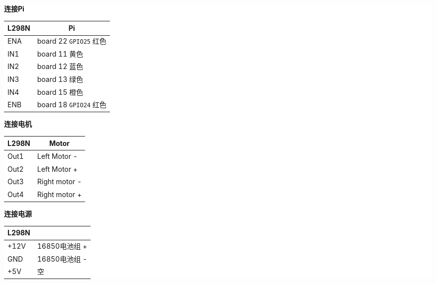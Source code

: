 **连接Pi**

| L298N       |  Pi         |
|-------------|-----------|
| ENA         | board 22 `GPIO25` 红色 |
| IN1         | board 11 黄色 |
| IN2         | board 12 蓝色 |
| IN3         | board 13 绿色 |
| IN4         | board 15 橙色 |
| ENB         | board 18 `GPIO24` 红色|

**连接电机**

| L298N       |  Motor     |
|-------------|------------|
| Out1        | Left Motor - |
| Out2        | Left Motor + |
| Out3        | Right motor -  |
| Out4        | Right motor +  |

**连接电源**

| L298N       |              |
|-------------|--------------|
| +12V        | 16850电池组 + |
| GND         | 16850电池组 - |
| +5V         | 空            |
